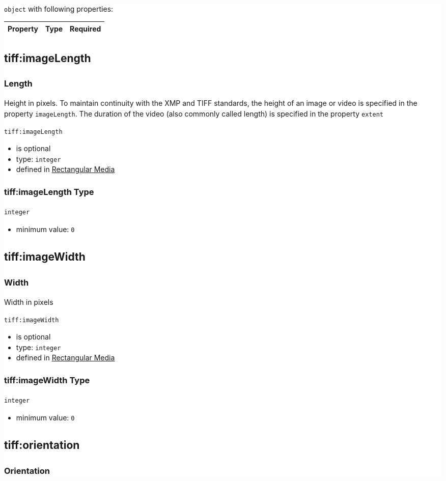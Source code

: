 `object` with following properties:


| Property | Type | Required
|----------|------|----------|






## tiff:imageLength
### Length

Height in pixels. To maintain continuity with the XMP and TIFF standards, the height of an image or video is specified in the property `imageLength`. The duration of the video (also commonly called length) is specified in the property `extent`

`tiff:imageLength`
* is optional
* type: `integer`
* defined in [Rectangular Media](rectangular.schema.md#tiff:imageLength)

### tiff:imageLength Type


`integer`
* minimum value: `0`






## tiff:imageWidth
### Width

Width in pixels

`tiff:imageWidth`
* is optional
* type: `integer`
* defined in [Rectangular Media](rectangular.schema.md#tiff:imageWidth)

### tiff:imageWidth Type


`integer`
* minimum value: `0`






## tiff:orientation
### Orientation
